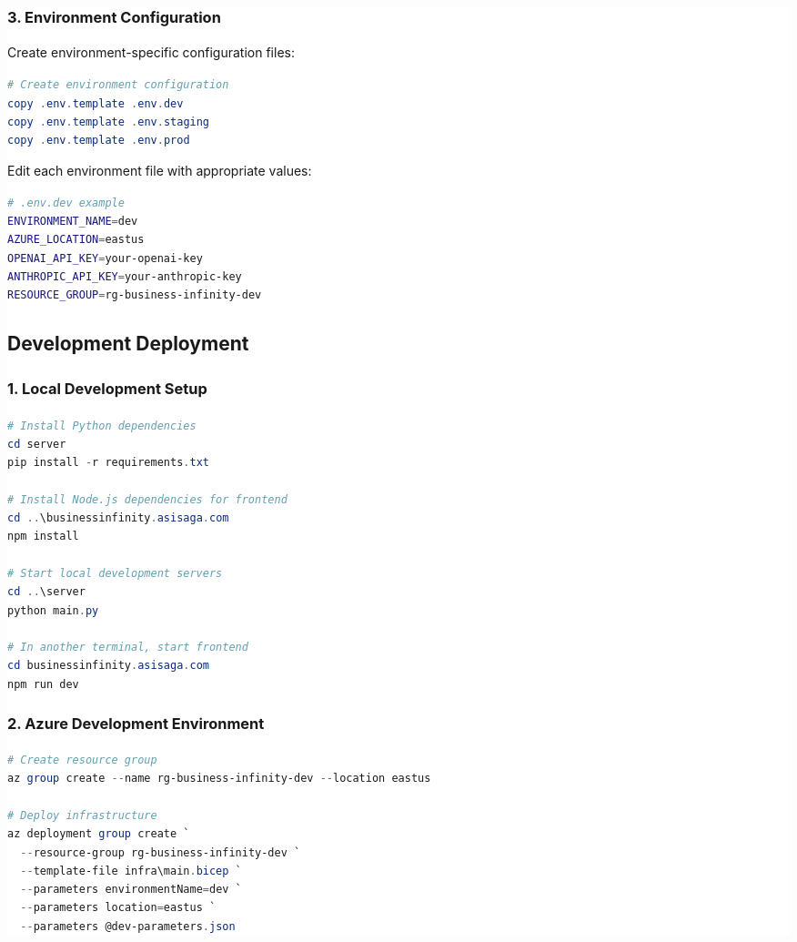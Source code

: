 ### 3. Environment Configuration

Create environment-specific configuration files:

```powershell
# Create environment configuration
copy .env.template .env.dev
copy .env.template .env.staging  
copy .env.template .env.prod
```

Edit each environment file with appropriate values:

```bash
# .env.dev example
ENVIRONMENT_NAME=dev
AZURE_LOCATION=eastus
OPENAI_API_KEY=your-openai-key
ANTHROPIC_API_KEY=your-anthropic-key
RESOURCE_GROUP=rg-business-infinity-dev
```

## Development Deployment

### 1. Local Development Setup

```powershell
# Install Python dependencies
cd server
pip install -r requirements.txt

# Install Node.js dependencies for frontend
cd ..\businessinfinity.asisaga.com
npm install

# Start local development servers
cd ..\server
python main.py

# In another terminal, start frontend
cd businessinfinity.asisaga.com
npm run dev
```

### 2. Azure Development Environment

```powershell
# Create resource group
az group create --name rg-business-infinity-dev --location eastus

# Deploy infrastructure
az deployment group create `
  --resource-group rg-business-infinity-dev `
  --template-file infra\main.bicep `
  --parameters environmentName=dev `
  --parameters location=eastus `
  --parameters @dev-parameters.json
```

